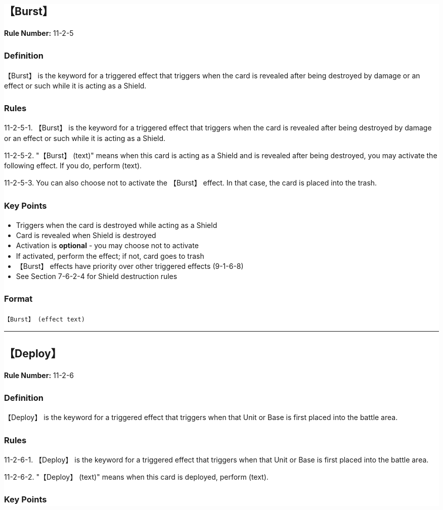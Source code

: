 
## <a id="burst"></a>【Burst】

**Rule Number:** 11-2-5

### Definition

【Burst】 is the keyword for a triggered effect that triggers when the card is revealed after being destroyed by damage or an effect or such while it is acting as a Shield.

### Rules

11-2-5-1. 【Burst】 is the keyword for a triggered effect that triggers when the card is revealed after being destroyed by damage or an effect or such while it is acting as a Shield.

11-2-5-2. "【Burst】 \(text\)" means when this card is acting as a Shield and is revealed after being destroyed, you may activate the following effect. If you do, perform \(text\).

11-2-5-3. You can also choose not to activate the 【Burst】 effect. In that case, the card is placed into the trash.

### Key Points

- Triggers when the card is destroyed while acting as a Shield
- Card is revealed when Shield is destroyed
- Activation is **optional** - you may choose not to activate
- If activated, perform the effect; if not, card goes to trash
- 【Burst】 effects have priority over other triggered effects (9-1-6-8)
- See Section 7-6-2-4 for Shield destruction rules

### Format

`【Burst】 (effect text)`

---

## <a id="deploy"></a>【Deploy】

**Rule Number:** 11-2-6

### Definition

【Deploy】 is the keyword for a triggered effect that triggers when that Unit or Base is first placed into the battle area.

### Rules

11-2-6-1. 【Deploy】 is the keyword for a triggered effect that triggers when that Unit or Base is first placed into the battle area.

11-2-6-2. "【Deploy】 \(text\)" means when this card is deployed, perform \(text\).

### Key Points
